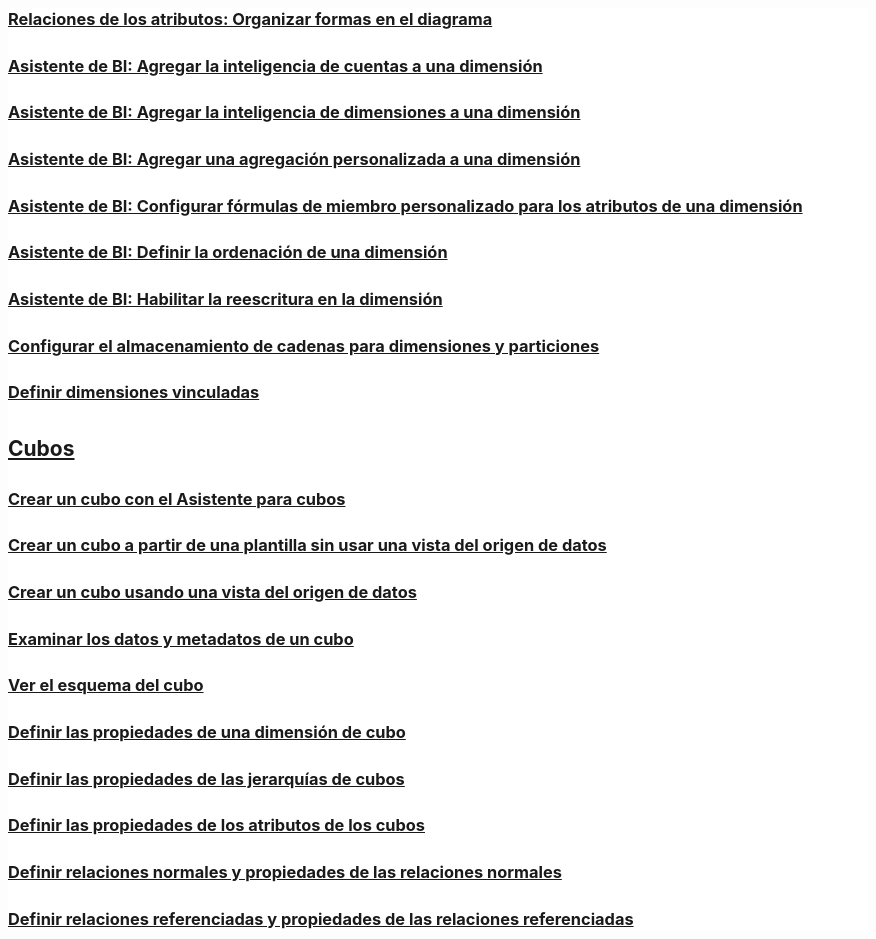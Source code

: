 ### [Relaciones de los atributos: Organizar formas en el diagrama](attribute-relationships-arrange-shapes-in-the-diagram.md)  
### [Asistente de BI: Agregar la inteligencia de cuentas a una dimensión](bi-wizard-add-account-intelligence-to-a-dimension.md)  
### [Asistente de BI: Agregar la inteligencia de dimensiones a una dimensión](bi-wizard-add-dimension-intelligence-to-a-dimension.md)  
### [Asistente de BI: Agregar una agregación personalizada a una dimensión](bi-wizard-add-a-custom-aggregation-to-a-dimension.md)  
### [Asistente de BI: Configurar fórmulas de miembro personalizado para los atributos de una dimensión](bi-wizard-custom-member-formulas-for-attributes-in-a-dimension.md)  
### [Asistente de BI: Definir la ordenación de una dimensión](bi-wizard-define-the-ordering-for-a-dimension.md)  
### [Asistente de BI: Habilitar la reescritura en la dimensión](bi-wizard-enable-dimension-writeback.md)  
### [Configurar el almacenamiento de cadenas para dimensiones y particiones](configure-string-storage-for-dimensions-and-partitions.md)  
### [Definir dimensiones vinculadas](define-linked-dimensions.md)  

## [Cubos](cubes-in-multidimensional-models.md)  
### [Crear un cubo con el Asistente para cubos](create-a-cube-using-the-cube-wizard.md)  
### [Crear un cubo a partir de una plantilla sin usar una vista del origen de datos](create-a-cube-from-a-template-without-using-a-data-source-view.md)  
### [Crear un cubo usando una vista del origen de datos](create-a-cube-using-a-data-source-view.md)  
### [Examinar los datos y metadatos de un cubo](browse-data-and-metadata-in-cube.md)  
### [Ver el esquema del cubo](view-the-cube-schema.md)  
### [Definir las propiedades de una dimensión de cubo](define-cube-dimension-properties.md)  
### [Definir las propiedades de las jerarquías de cubos](define-cube-hierarchy-properties.md)  
### [Definir las propiedades de los atributos de los cubos](define-cube-attribute-properties.md)  
### [Definir relaciones normales y propiedades de las relaciones normales](define-a-regular-relationship-and-regular-relationship-properties.md)  
### [Definir relaciones referenciadas y propiedades de las relaciones referenciadas](define-a-referenced-relationship-and-referenced-relationship-properties.md)  